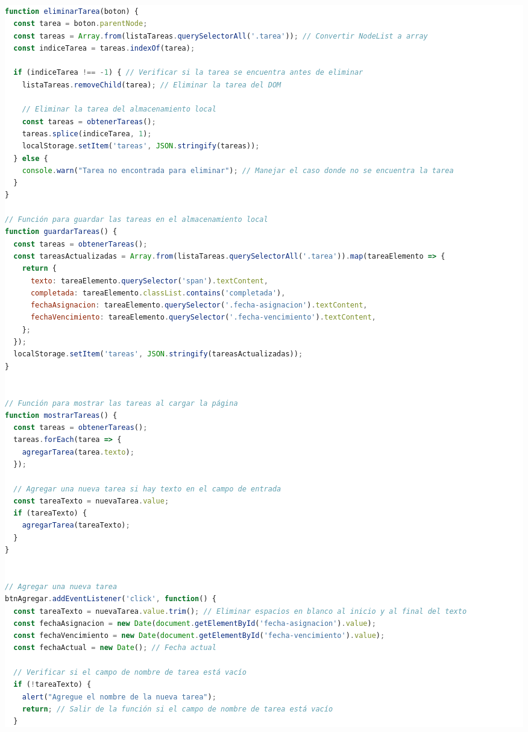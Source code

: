 ```javascript
function eliminarTarea(boton) {
  const tarea = boton.parentNode;
  const tareas = Array.from(listaTareas.querySelectorAll('.tarea')); // Convertir NodeList a array
  const indiceTarea = tareas.indexOf(tarea);

  if (indiceTarea !== -1) { // Verificar si la tarea se encuentra antes de eliminar
    listaTareas.removeChild(tarea); // Eliminar la tarea del DOM

    // Eliminar la tarea del almacenamiento local
    const tareas = obtenerTareas();
    tareas.splice(indiceTarea, 1);
    localStorage.setItem('tareas', JSON.stringify(tareas));
  } else {
    console.warn("Tarea no encontrada para eliminar"); // Manejar el caso donde no se encuentra la tarea
  }
}

// Función para guardar las tareas en el almacenamiento local
function guardarTareas() {
  const tareas = obtenerTareas();
  const tareasActualizadas = Array.from(listaTareas.querySelectorAll('.tarea')).map(tareaElemento => {
    return {
      texto: tareaElemento.querySelector('span').textContent,
      completada: tareaElemento.classList.contains('completada'),
      fechaAsignacion: tareaElemento.querySelector('.fecha-asignacion').textContent,
      fechaVencimiento: tareaElemento.querySelector('.fecha-vencimiento').textContent,
    };
  });
  localStorage.setItem('tareas', JSON.stringify(tareasActualizadas));
}


// Función para mostrar las tareas al cargar la página
function mostrarTareas() {
  const tareas = obtenerTareas();
  tareas.forEach(tarea => {
    agregarTarea(tarea.texto);
  });

  // Agregar una nueva tarea si hay texto en el campo de entrada
  const tareaTexto = nuevaTarea.value;
  if (tareaTexto) {
    agregarTarea(tareaTexto);
  }
}


// Agregar una nueva tarea
btnAgregar.addEventListener('click', function() {
  const tareaTexto = nuevaTarea.value.trim(); // Eliminar espacios en blanco al inicio y al final del texto
  const fechaAsignacion = new Date(document.getElementById('fecha-asignacion').value);
  const fechaVencimiento = new Date(document.getElementById('fecha-vencimiento').value);
  const fechaActual = new Date(); // Fecha actual

  // Verificar si el campo de nombre de tarea está vacío
  if (!tareaTexto) {
    alert("Agregue el nombre de la nueva tarea");
    return; // Salir de la función si el campo de nombre de tarea está vacío
  }

```